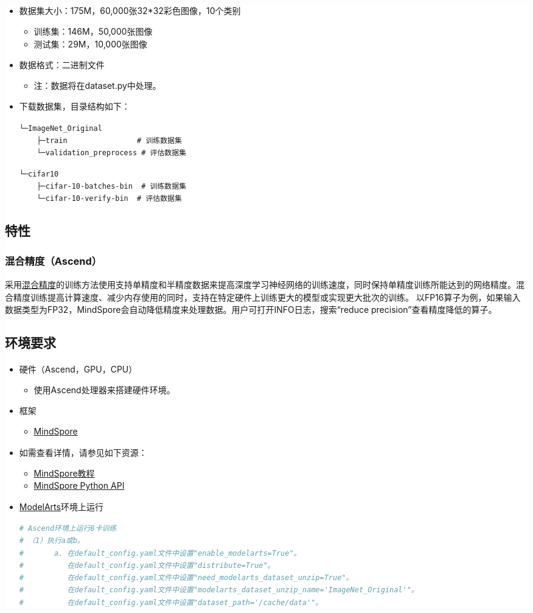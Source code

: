 - 数据集大小：175M，60,000张32*32彩色图像，10个类别
    - 训练集：146M，50,000张图像
    - 测试集：29M，10,000张图像
- 数据格式：二进制文件
    - 注：数据将在dataset.py中处理。

- 下载数据集，目录结构如下：

    ```ImageNet2012
    └─ImageNet_Original
        ├─train                # 训练数据集
        └─validation_preprocess # 评估数据集
    ```

    ```cifar10
    └─cifar10
        ├─cifar-10-batches-bin  # 训练数据集
        └─cifar-10-verify-bin  # 评估数据集
    ```

## 特性

### 混合精度（Ascend）

采用[混合精度](https://www.mindspore.cn/tutorials/zh-CN/master/advanced/mixed_precision.html)的训练方法使用支持单精度和半精度数据来提高深度学习神经网络的训练速度，同时保持单精度训练所能达到的网络精度。混合精度训练提高计算速度、减少内存使用的同时，支持在特定硬件上训练更大的模型或实现更大批次的训练。
以FP16算子为例，如果输入数据类型为FP32，MindSpore会自动降低精度来处理数据。用户可打开INFO日志，搜索“reduce precision”查看精度降低的算子。

## 环境要求

- 硬件（Ascend，GPU，CPU）
    - 使用Ascend处理器来搭建硬件环境。
- 框架
    - [MindSpore](https://www.mindspore.cn/install)
- 如需查看详情，请参见如下资源：
    - [MindSpore教程](https://www.mindspore.cn/tutorials/zh-CN/master/index.html)
    - [MindSpore Python API](https://www.mindspore.cn/docs/zh-CN/master/index.html)

- [ModelArts](https://support.huaweicloud.com/modelarts/)环境上运行

    ```bash
    # Ascend环境上运行8卡训练
    # （1）执行a或b。
    #       a. 在default_config.yaml文件中设置"enable_modelarts=True"。
    #          在default_config.yaml文件中设置"distribute=True"。
    #          在default_config.yaml文件中设置"need_modelarts_dataset_unzip=True"。
    #          在default_config.yaml文件中设置"modelarts_dataset_unzip_name='ImageNet_Original'"。
    #          在default_config.yaml文件中设置"dataset_path='/cache/data'"。